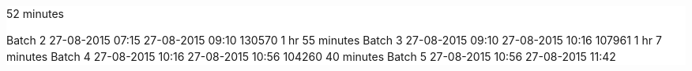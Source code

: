   52 minutes
</td>
</tr>
<tr>
<td>
  Batch 2
</td>
<td>
  27-08-2015 07:15
</td>
<td>
  27-08-2015 09:10
</td>
<td>
  130570
</td>
<td>
  1 hr 55 minutes
</td>
</tr>
<tr>
<td>
  Batch 3
</td>
<td>
  27-08-2015 09:10
</td>
<td>
  27-08-2015 10:16
</td>
<td>
  107961
</td>
<td>
  1 hr 7 minutes
</td>
</tr>
<tr>
<td>
  Batch 4
</td>
<td>
  27-08-2015 10:16
</td>
<td>
  27-08-2015 10:56
</td>
<td>
  104260
</td>
<td>
  40 minutes
</td>
</tr>
<tr>
<td>
  Batch 5
</td>
<td>
  27-08-2015 10:56
</td>
<td>
  27-08-2015 11:42
</td>